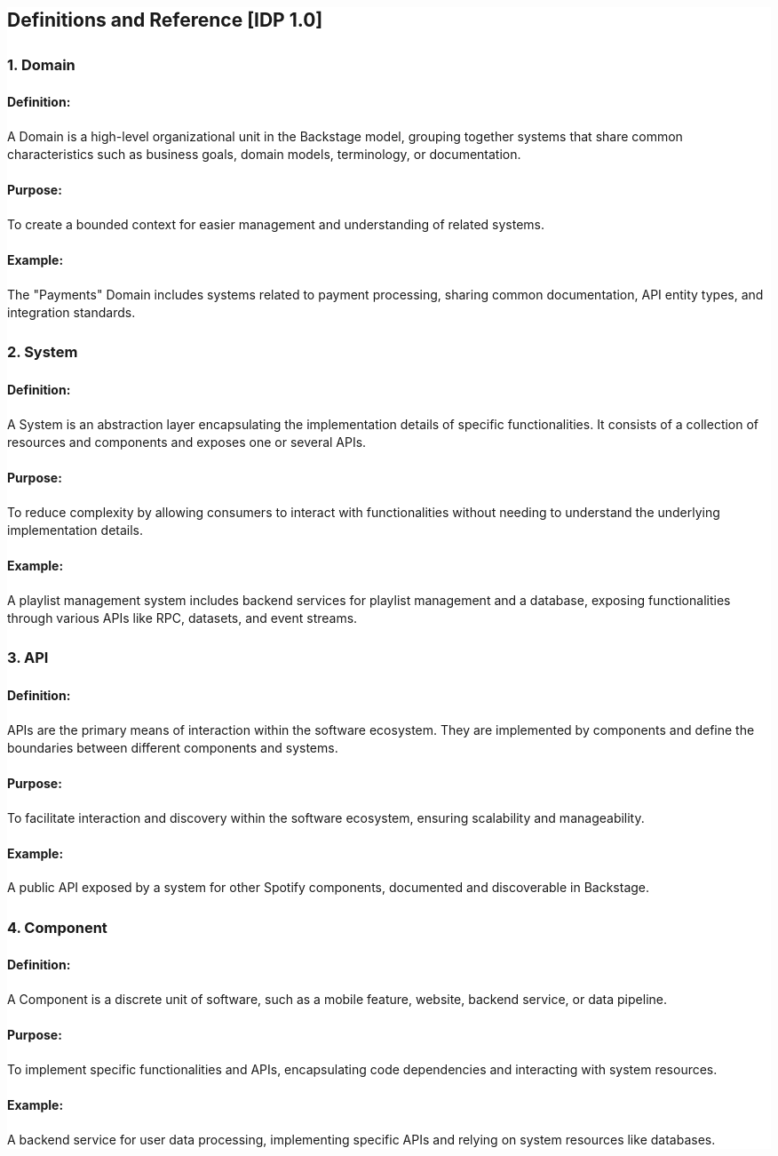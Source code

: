 ## Definitions and Reference [IDP 1.0]

### 1. Domain
#### Definition: 
A Domain is a high-level organizational unit in the Backstage model, grouping together systems that share common characteristics such as business goals, domain models, terminology, or documentation.
#### Purpose: 
To create a bounded context for easier management and understanding of related systems.
#### Example: 
The "Payments" Domain includes systems related to payment processing, sharing common documentation, API entity types, and integration standards.

### 2. System
#### Definition: 
A System is an abstraction layer encapsulating the implementation details of specific functionalities. It consists of a collection of resources and components and exposes one or several APIs.
#### Purpose: 
To reduce complexity by allowing consumers to interact with functionalities without needing to understand the underlying implementation details.
#### Example: 
A playlist management system includes backend services for playlist management and a database, exposing functionalities through various APIs like RPC, datasets, and event streams.

### 3. API
#### Definition: 
APIs are the primary means of interaction within the software ecosystem. They are implemented by components and define the boundaries between different components and systems.
#### Purpose: 
To facilitate interaction and discovery within the software ecosystem, ensuring scalability and manageability.
#### Example: 
A public API exposed by a system for other Spotify components, documented and discoverable in Backstage.

### 4. Component
#### Definition: 
A Component is a discrete unit of software, such as a mobile feature, website, backend service, or data pipeline.
#### Purpose: 
To implement specific functionalities and APIs, encapsulating code dependencies and interacting with system resources.
#### Example: 
A backend service for user data processing, implementing specific APIs and relying on system resources like databases.
